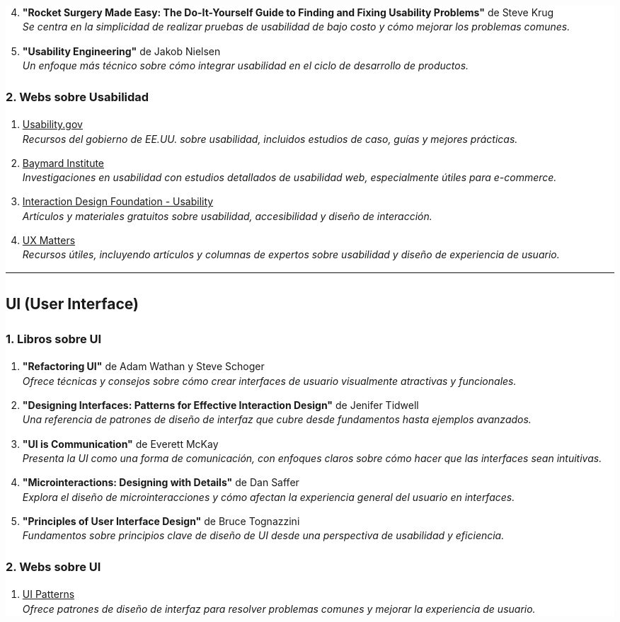 4. **"Rocket Surgery Made Easy: The Do-It-Yourself Guide to Finding and Fixing Usability Problems"** de Steve Krug  
   *Se centra en la simplicidad de realizar pruebas de usabilidad de bajo costo y cómo mejorar los problemas comunes.*

5. **"Usability Engineering"** de Jakob Nielsen  
   *Un enfoque más técnico sobre cómo integrar usabilidad en el ciclo de desarrollo de productos.*

### **2. Webs sobre Usabilidad**

1. [Usability.gov](https://www.usability.gov/)  
   *Recursos del gobierno de EE.UU. sobre usabilidad, incluidos estudios de caso, guías y mejores prácticas.*

2. [Baymard Institute](https://baymard.com/)  
   *Investigaciones en usabilidad con estudios detallados de usabilidad web, especialmente útiles para e-commerce.*

3. [Interaction Design Foundation - Usability](https://www.interaction-design.org/literature/topics/usability)  
   *Artículos y materiales gratuitos sobre usabilidad, accesibilidad y diseño de interacción.*

4. [UX Matters](https://www.uxmatters.com/)  
   *Recursos útiles, incluyendo artículos y columnas de expertos sobre usabilidad y diseño de experiencia de usuario.*

---

## **UI (User Interface)**

### **1. Libros sobre UI**

1. **"Refactoring UI"** de Adam Wathan y Steve Schoger  
   *Ofrece técnicas y consejos sobre cómo crear interfaces de usuario visualmente atractivas y funcionales.*

2. **"Designing Interfaces: Patterns for Effective Interaction Design"** de Jenifer Tidwell  
   *Una referencia de patrones de diseño de interfaz que cubre desde fundamentos hasta ejemplos avanzados.*

3. **"UI is Communication"** de Everett McKay  
   *Presenta la UI como una forma de comunicación, con enfoques claros sobre cómo hacer que las interfaces sean intuitivas.*

4. **"Microinteractions: Designing with Details"** de Dan Saffer  
   *Explora el diseño de microinteracciones y cómo afectan la experiencia general del usuario en interfaces.*

5. **"Principles of User Interface Design"** de Bruce Tognazzini  
   *Fundamentos sobre principios clave de diseño de UI desde una perspectiva de usabilidad y eficiencia.*

### **2. Webs sobre UI**

1. [UI Patterns](https://ui-patterns.com/)  
   *Ofrece patrones de diseño de interfaz para resolver problemas comunes y mejorar la experiencia de usuario.*
